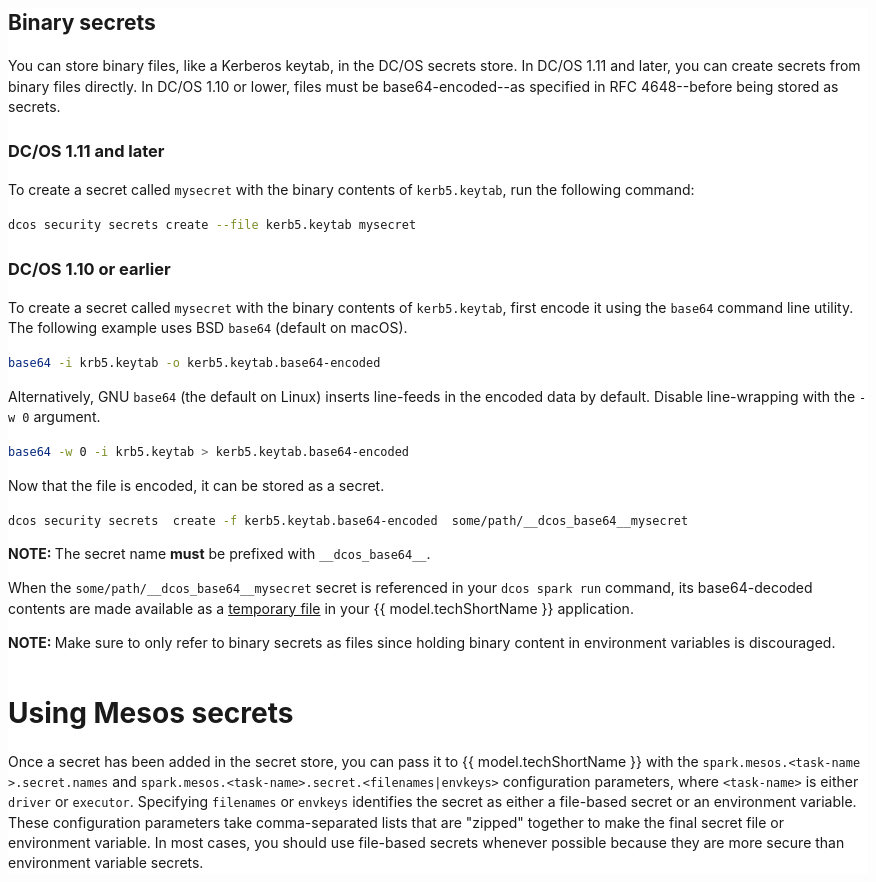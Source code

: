 ## Binary secrets

You can store binary files, like a Kerberos keytab, in the DC/OS secrets store. In DC/OS 1.11 and later, you can create secrets from binary files directly. In DC/OS 1.10 or lower, files must be base64-encoded--as specified in RFC 4648--before being stored as secrets.

### DC/OS 1.11 and later

To create a secret called `mysecret` with the binary contents of `kerb5.keytab`, run the following command:

```bash
dcos security secrets create --file kerb5.keytab mysecret
```

### DC/OS 1.10 or earlier

To create a secret called `mysecret` with the binary contents of `kerb5.keytab`, first encode it using the `base64` command line utility. The following example uses BSD `base64` (default on macOS).

```bash
base64 -i krb5.keytab -o kerb5.keytab.base64-encoded
```

Alternatively, GNU `base64` (the default on Linux) inserts line-feeds in the encoded data by default.
Disable line-wrapping with the `-w 0` argument.

```bash
base64 -w 0 -i krb5.keytab > kerb5.keytab.base64-encoded
```

Now that the file is encoded, it can be stored as a secret.

```bash
dcos security secrets  create -f kerb5.keytab.base64-encoded  some/path/__dcos_base64__mysecret
```

<p class="message--note"><strong>NOTE: </strong>The secret name <strong>must</strong> be prefixed with <code>__dcos_base64__</code>.</p>

When the `some/path/__dcos_base64__mysecret` secret is referenced in your `dcos spark run` command, its base64-decoded contents are made available as a [temporary file](http://mesos.apache.org/documentation/latest/secrets/#file-based-secrets) in your {{ model.techShortName }} application.

<p class="message--note"><strong>NOTE: </strong>Make sure to only refer to binary secrets as files since holding binary content in environment variables is discouraged.</p>

# Using Mesos secrets

Once a secret has been added in the secret store, you can pass it to {{ model.techShortName }} with the `spark.mesos.<task-name>.secret.names` and `spark.mesos.<task-name>.secret.<filenames|envkeys>` configuration parameters, where `<task-name>` is either `driver` or `executor`. Specifying `filenames` or `envkeys` identifies the secret as either a file-based secret or an environment variable. These configuration parameters take comma-separated lists that are "zipped" together to make the final secret file or environment variable. In most cases, you should use file-based secrets whenever possible because they are more secure than environment variable secrets.
